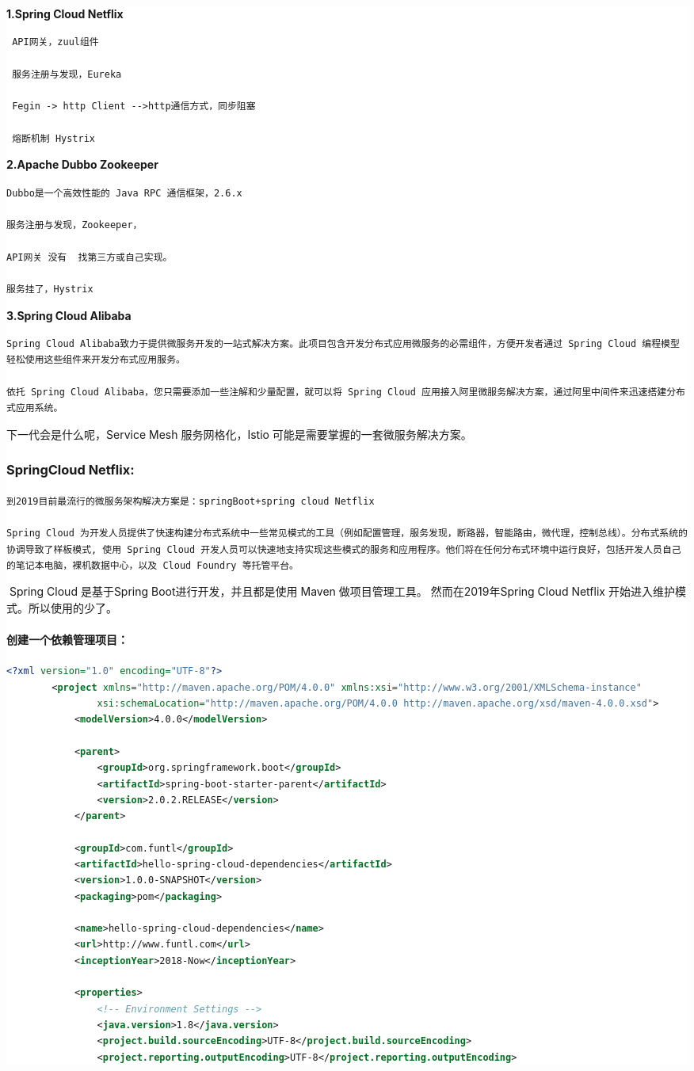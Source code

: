 **1.Spring Cloud Netflix**

   	 API网关，zuul组件
   	
   	 服务注册与发现，Eureka
   	 
   	 Fegin -> http Client -->http通信方式，同步阻塞
   	 
   	 熔断机制 Hystrix

**2.Apache Dubbo Zookeeper**

   	Dubbo是一个高效性能的 Java RPC 通信框架，2.6.x
   	
   	服务注册与发现，Zookeeper，
   	
   	API网关 没有  找第三方或自己实现。
   	
   	服务挂了，Hystrix

**3.Spring Cloud Alibaba**

 	Spring Cloud Alibaba致力于提供微服务开发的一站式解决方案。此项目包含开发分布式应用微服务的必需组件，方便开发者通过 Spring Cloud 编程模型轻松使用这些组件来开发分布式应用服务。
 	
 	依托 Spring Cloud Alibaba，您只需要添加一些注解和少量配置，就可以将 Spring Cloud 应用接入阿里微服务解决方案，通过阿里中间件来迅速搭建分布式应用系统。

下一代会是什么呢，Service Mesh 服务网格化，Istio 可能是需要掌握的一套微服务解决方案。



### SpringCloud Netflix:

   	到2019目前最流行的微服务架构解决方案是：springBoot+spring cloud Netflix
   	
   	Spring Cloud 为开发人员提供了快速构建分布式系统中一些常见模式的工具（例如配置管理，服务发现，断路器，智能路由，微代理，控制总线）。分布式系统的协调导致了样板模式, 使用 Spring Cloud 开发人员可以快速地支持实现这些模式的服务和应用程序。他们将在任何分布式环境中运行良好，包括开发人员自己的笔记本电脑，裸机数据中心，以及 Cloud Foundry 等托管平台。

​    	Spring Cloud 是基于Spring Boot进行开发，并且都是使用 Maven 做项目管理工具。   然而在2019年Spring Cloud Netflix 开始进入维护模式。所以使用的少了。      

#### 创建一个依赖管理项目：    

```xml
<?xml version="1.0" encoding="UTF-8"?>
        <project xmlns="http://maven.apache.org/POM/4.0.0" xmlns:xsi="http://www.w3.org/2001/XMLSchema-instance"
                xsi:schemaLocation="http://maven.apache.org/POM/4.0.0 http://maven.apache.org/xsd/maven-4.0.0.xsd">
            <modelVersion>4.0.0</modelVersion>

            <parent>
                <groupId>org.springframework.boot</groupId>
                <artifactId>spring-boot-starter-parent</artifactId>
                <version>2.0.2.RELEASE</version>
            </parent>

            <groupId>com.funtl</groupId>
            <artifactId>hello-spring-cloud-dependencies</artifactId>
            <version>1.0.0-SNAPSHOT</version>
            <packaging>pom</packaging>

            <name>hello-spring-cloud-dependencies</name>
            <url>http://www.funtl.com</url>
            <inceptionYear>2018-Now</inceptionYear>

            <properties>
                <!-- Environment Settings -->
                <java.version>1.8</java.version>
                <project.build.sourceEncoding>UTF-8</project.build.sourceEncoding>
                <project.reporting.outputEncoding>UTF-8</project.reporting.outputEncoding>

```